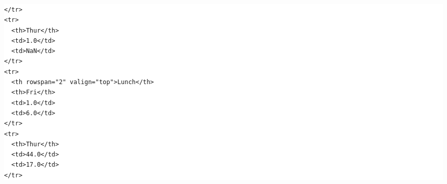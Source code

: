     </tr>
    <tr>
      <th>Thur</th>
      <td>1.0</td>
      <td>NaN</td>
    </tr>
    <tr>
      <th rowspan="2" valign="top">Lunch</th>
      <th>Fri</th>
      <td>1.0</td>
      <td>6.0</td>
    </tr>
    <tr>
      <th>Thur</th>
      <td>44.0</td>
      <td>17.0</td>
    </tr>
  </tbody>
</table>
</div>


